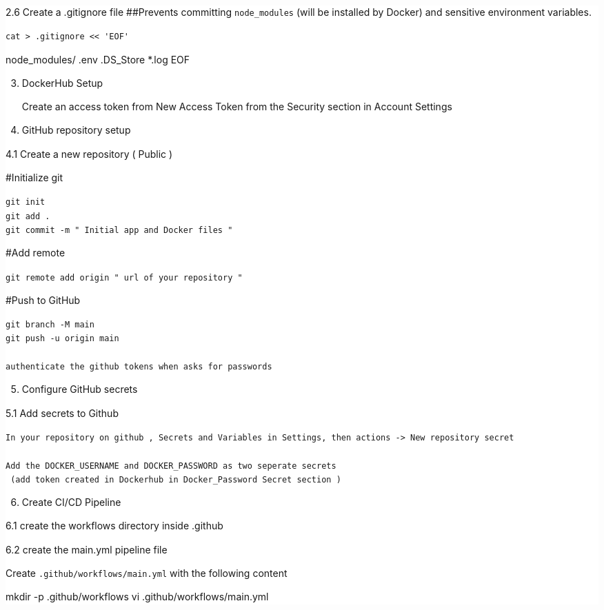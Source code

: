 

2.6 Create a .gitignore file       ##Prevents committing `node_modules` (will be installed by Docker) and sensitive environment variables.

    cat > .gitignore << 'EOF'
node_modules/
.env
.DS_Store
*.log
EOF



3. DockerHub Setup

   Create an access token from New Access Token from the Security section in Account Settings



4. GitHub repository setup

4.1 Create a new repository ( Public )

   #Initialize git

    git init
    git add .
    git commit -m " Initial app and Docker files "


   #Add remote

    git remote add origin " url of your repository "


   #Push to GitHub

    git branch -M main
    git push -u origin main

    authenticate the github tokens when asks for passwords



5.  Configure GitHub secrets  

5.1 Add secrets to Github

    In your repository on github , Secrets and Variables in Settings, then actions -> New repository secret

    Add the DOCKER_USERNAME and DOCKER_PASSWORD as two seperate secrets
     (add token created in Dockerhub in Docker_Password Secret section )   



6.  Create CI/CD Pipeline 

6.1 create the workflows directory inside .github

6.2 create the main.yml pipeline file

Create `.github/workflows/main.yml` with the following content

mkdir -p .github/workflows
vi .github/workflows/main.yml
